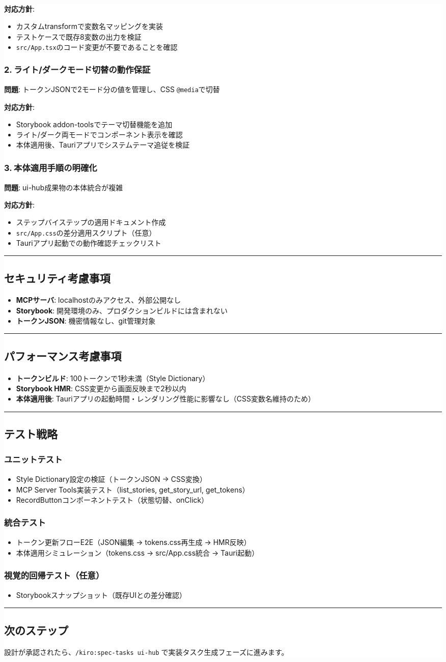 **対応方針**:
- カスタムtransformで変数名マッピングを実装
- テストケースで既存8変数の出力を検証
- `src/App.tsx`のコード変更が不要であることを確認

### 2. ライト/ダークモード切替の動作保証
**問題**: トークンJSONで2モード分の値を管理し、CSS `@media`で切替

**対応方針**:
- Storybook addon-toolsでテーマ切替機能を追加
- ライト/ダーク両モードでコンポーネント表示を確認
- 本体適用後、Tauriアプリでシステムテーマ追従を検証

### 3. 本体適用手順の明確化
**問題**: ui-hub成果物の本体統合が複雑

**対応方針**:
- ステップバイステップの適用ドキュメント作成
- `src/App.css`の差分適用スクリプト（任意）
- Tauriアプリ起動での動作確認チェックリスト

---

## セキュリティ考慮事項

- **MCPサーバ**: localhostのみアクセス、外部公開なし
- **Storybook**: 開発環境のみ、プロダクションビルドには含まれない
- **トークンJSON**: 機密情報なし、git管理対象

---

## パフォーマンス考慮事項

- **トークンビルド**: 100トークンで1秒未満（Style Dictionary）
- **Storybook HMR**: CSS変更から画面反映まで2秒以内
- **本体適用後**: Tauriアプリの起動時間・レンダリング性能に影響なし（CSS変数名維持のため）

---

## テスト戦略

### ユニットテスト
- Style Dictionary設定の検証（トークンJSON → CSS変換）
- MCP Server Tools実装テスト（list_stories, get_story_url, get_tokens）
- RecordButtonコンポーネントテスト（状態切替、onClick）

### 統合テスト
- トークン更新フローE2E（JSON編集 → tokens.css再生成 → HMR反映）
- 本体適用シミュレーション（tokens.css → src/App.css統合 → Tauri起動）

### 視覚的回帰テスト（任意）
- Storybookスナップショット（既存UIとの差分確認）

---

## 次のステップ

設計が承認されたら、`/kiro:spec-tasks ui-hub` で実装タスク生成フェーズに進みます。

